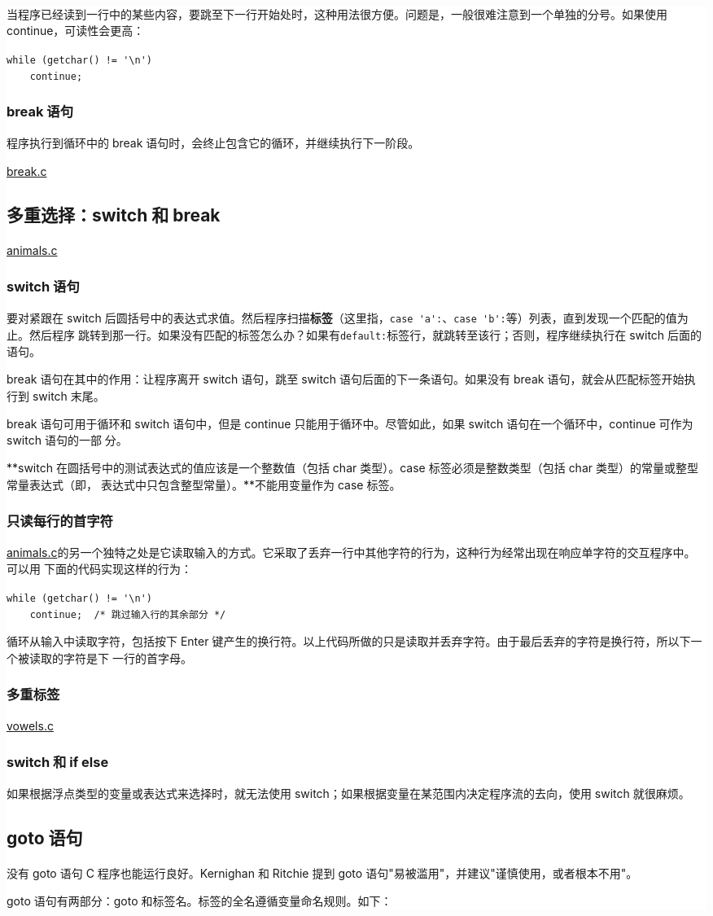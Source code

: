 当程序已经读到一行中的某些内容，要跳至下一行开始处时，这种用法很方便。问题是，一般很难注意到一个单独的分号。如果使用 continue，可读性会更高：

```
while (getchar() != '\n')
	continue;
```

### break 语句

程序执行到循环中的 break 语句时，会终止包含它的循环，并继续执行下一阶段。

[break.c](break.c)

## 多重选择：switch 和 break

[animals.c](animals.c)

### switch 语句

要对紧跟在 switch 后圆括号中的表达式求值。然后程序扫描**标签**（这里指，`case 'a':`、`case 'b':`等）列表，直到发现一个匹配的值为止。然后程序
跳转到那一行。如果没有匹配的标签怎么办？如果有`default:`标签行，就跳转至该行；否则，程序继续执行在 switch 后面的语句。

break 语句在其中的作用：让程序离开 switch 语句，跳至 switch 语句后面的下一条语句。如果没有 break 语句，就会从匹配标签开始执行到 switch 末尾。

break 语句可用于循环和 switch 语句中，但是 continue 只能用于循环中。尽管如此，如果 switch 语句在一个循环中，continue 可作为 switch 语句的一部
分。

**switch 在圆括号中的测试表达式的值应该是一个整数值（包括 char 类型）。case 标签必须是整数类型（包括 char 类型）的常量或整型常量表达式（即，
表达式中只包含整型常量）。**不能用变量作为 case 标签。

### 只读每行的首字符

[animals.c](animals.c)的另一个独特之处是它读取输入的方式。它采取了丢弃一行中其他字符的行为，这种行为经常出现在响应单字符的交互程序中。可以用
下面的代码实现这样的行为：

```
while (getchar() != '\n')
	continue;  /* 跳过输入行的其余部分 */
```

循环从输入中读取字符，包括按下 Enter 键产生的换行符。以上代码所做的只是读取并丢弃字符。由于最后丢弃的字符是换行符，所以下一个被读取的字符是下
一行的首字母。

### 多重标签

[vowels.c](vowels.c)

### switch 和 if else

如果根据浮点类型的变量或表达式来选择时，就无法使用 switch；如果根据变量在某范围内决定程序流的去向，使用 switch 就很麻烦。

## goto 语句

没有 goto 语句 C 程序也能运行良好。Kernighan 和 Ritchie 提到 goto 语句"易被滥用"，并建议"谨慎使用，或者根本不用"。

goto 语句有两部分：goto 和标签名。标签的全名遵循变量命名规则。如下：

